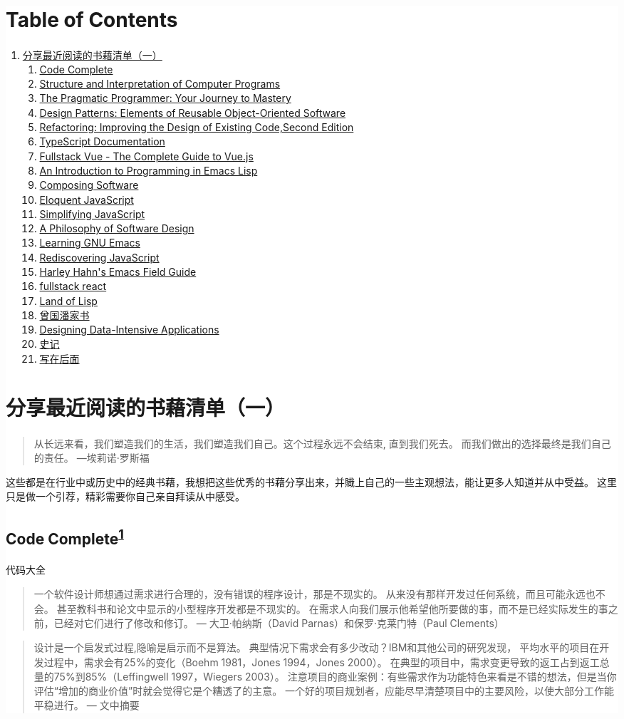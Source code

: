 
# Table of Contents

1.  [分享最近阅读的书藉清单（一）](#org3bdb285)
    1.  [Code Complete](#org7988539)
    2.  [Structure and Interpretation of Computer Programs](#org6239806)
    3.  [The Pragmatic Programmer: Your Journey to Mastery](#org9b5123b)
    4.  [Design Patterns: Elements of Reusable Object-Oriented Software](#orgd058111)
    5.  [Refactoring: Improving the Design of Existing Code,Second Edition](#orgab0ac28)
    6.  [TypeScript Documentation](#org66fdea0)
    7.  [Fullstack Vue - The Complete Guide to Vue.js](#orgf2f6828)
    8.  [An Introduction to Programming in Emacs Lisp](#org3274932)
    9.  [Composing Software](#orge74f1e7)
    10. [Eloquent JavaScript](#orgb2e69fa)
    11. [Simplifying JavaScript](#org65c16a2)
    12. [A Philosophy of Software Design](#orgb10fd2f)
    13. [Learning GNU Emacs](#org67c5d91)
    14. [Rediscovering JavaScript](#orgc3b1393)
    15. [Harley Hahn's Emacs Field Guide](#orgef7d7aa)
    16. [fullstack react](#org54391e2)
    17. [Land of Lisp](#org6c0af05)
    18. [曾国潘家书](#org18c655b)
    19. [Designing Data-Intensive Applications](#orgfdfc88b)
    20. [史记](#org19a456f)
    21. [写在后面](#orgcf94439)



<a id="org3bdb285"></a>

# 分享最近阅读的书藉清单（一）

> 从长远来看，我们塑造我们的生活，我们塑造我们自己。这个过程永远不会结束, 直到我们死去。
> 而我们做出的选择最终是我们自己的责任。 &#x2014;埃莉诺·罗斯福

这些都是在行业中或历史中的经典书藉，我想把这些优秀的书藉分享出来，并賳上自己的一些主观想法，能让更多人知道并从中受益。
这里只是做一个引荐，精彩需要你自己亲自拜读从中感受。


<a id="org7988539"></a>

## Code Complete<sup><a id="fnr.1" class="footref" href="#fn.1">1</a></sup>

代码大全

> 一个软件设计师想通过需求进行合理的，没有错误的程序设计，那是不现实的。
> 从来没有那样开发过任何系统，而且可能永远也不会。 甚至教科书和论文中显示的小型程序开发都是不现实的。
> 在需求人向我们展示他希望他所要做的事，而不是已经实际发生的事之前，已经对它们进行了修改和修订。
> &#x2014; 大卫·帕纳斯（David Parnas）和保罗·克莱门特（Paul Clements）

> 设计是一个启发式过程,隐喻是启示而不是算法。
> 典型情况下需求会有多少改动？IBM和其他公司的研究发现， 平均水平的项目在开发过程中，需求会有25%的变化（Boehm 1981，Jones 1994，Jones 2000）。
> 在典型的项目中，需求变更导致的返工占到返工总量的75%到85%（Leffingwell 1997，Wiegers 2003）。
> 注意项目的商业案例：有些需求作为功能特色来看是不错的想法，但是当你评估“增加的商业价值”时就会觉得它是个糟透了的主意。
> 一个好的项目规划者，应能尽早清楚项目中的主要风险，以使大部分工作能平稳进行。
> &#x2014; 文中摘要
